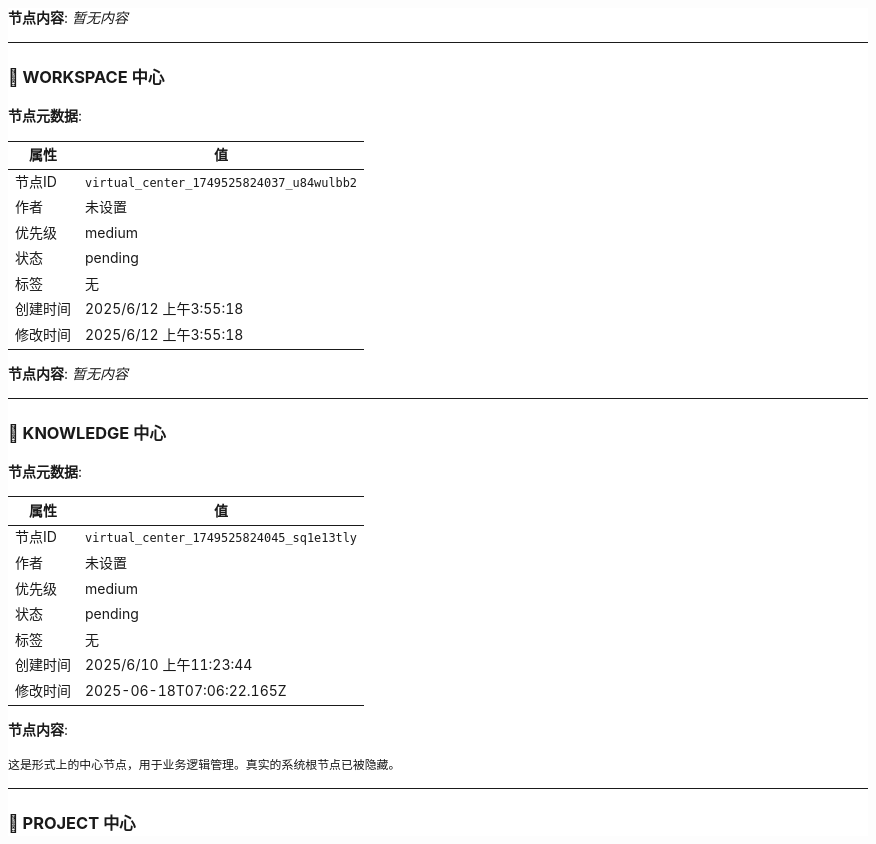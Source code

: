**节点内容**: *暂无内容*

---

### 📌 WORKSPACE 中心

**节点元数据**:

| 属性 | 值 |
|------|-----|
| 节点ID | `virtual_center_1749525824037_u84wulbb2` |
| 作者 | 未设置 |
| 优先级 | medium |
| 状态 | pending |
| 标签 | 无 |
| 创建时间 | 2025/6/12 上午3:55:18 |
| 修改时间 | 2025/6/12 上午3:55:18 |

**节点内容**: *暂无内容*

---

### 📌 KNOWLEDGE 中心

**节点元数据**:

| 属性 | 值 |
|------|-----|
| 节点ID | `virtual_center_1749525824045_sq1e13tly` |
| 作者 | 未设置 |
| 优先级 | medium |
| 状态 | pending |
| 标签 | 无 |
| 创建时间 | 2025/6/10 上午11:23:44 |
| 修改时间 | 2025-06-18T07:06:22.165Z |

**节点内容**:

```
这是形式上的中心节点，用于业务逻辑管理。真实的系统根节点已被隐藏。
```

---

### 📌 PROJECT 中心
